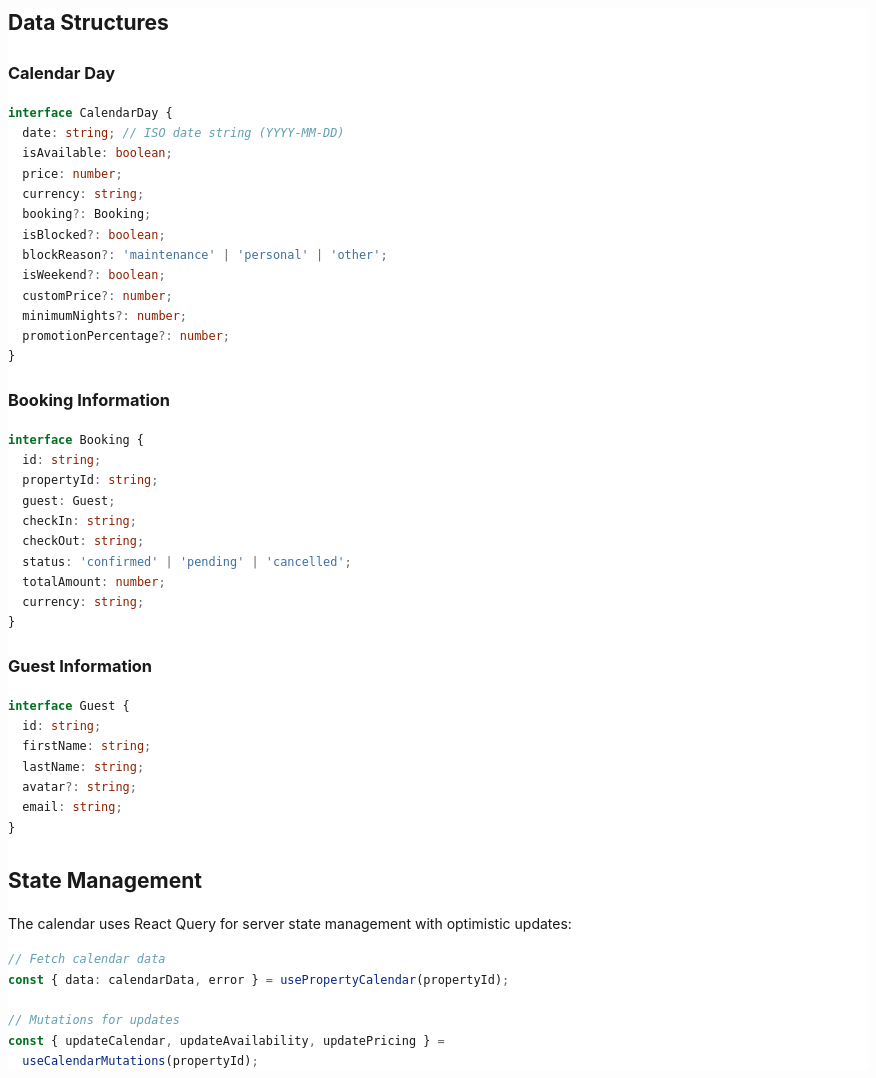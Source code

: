 ## Data Structures

### Calendar Day
```typescript
interface CalendarDay {
  date: string; // ISO date string (YYYY-MM-DD)
  isAvailable: boolean;
  price: number;
  currency: string;
  booking?: Booking;
  isBlocked?: boolean;
  blockReason?: 'maintenance' | 'personal' | 'other';
  isWeekend?: boolean;
  customPrice?: number;
  minimumNights?: number;
  promotionPercentage?: number;
}
```

### Booking Information
```typescript
interface Booking {
  id: string;
  propertyId: string;
  guest: Guest;
  checkIn: string;
  checkOut: string;
  status: 'confirmed' | 'pending' | 'cancelled';
  totalAmount: number;
  currency: string;
}
```

### Guest Information
```typescript
interface Guest {
  id: string;
  firstName: string;
  lastName: string;
  avatar?: string;
  email: string;
}
```

## State Management

The calendar uses React Query for server state management with optimistic updates:

```typescript
// Fetch calendar data
const { data: calendarData, error } = usePropertyCalendar(propertyId);

// Mutations for updates
const { updateCalendar, updateAvailability, updatePricing } = 
  useCalendarMutations(propertyId);
```
